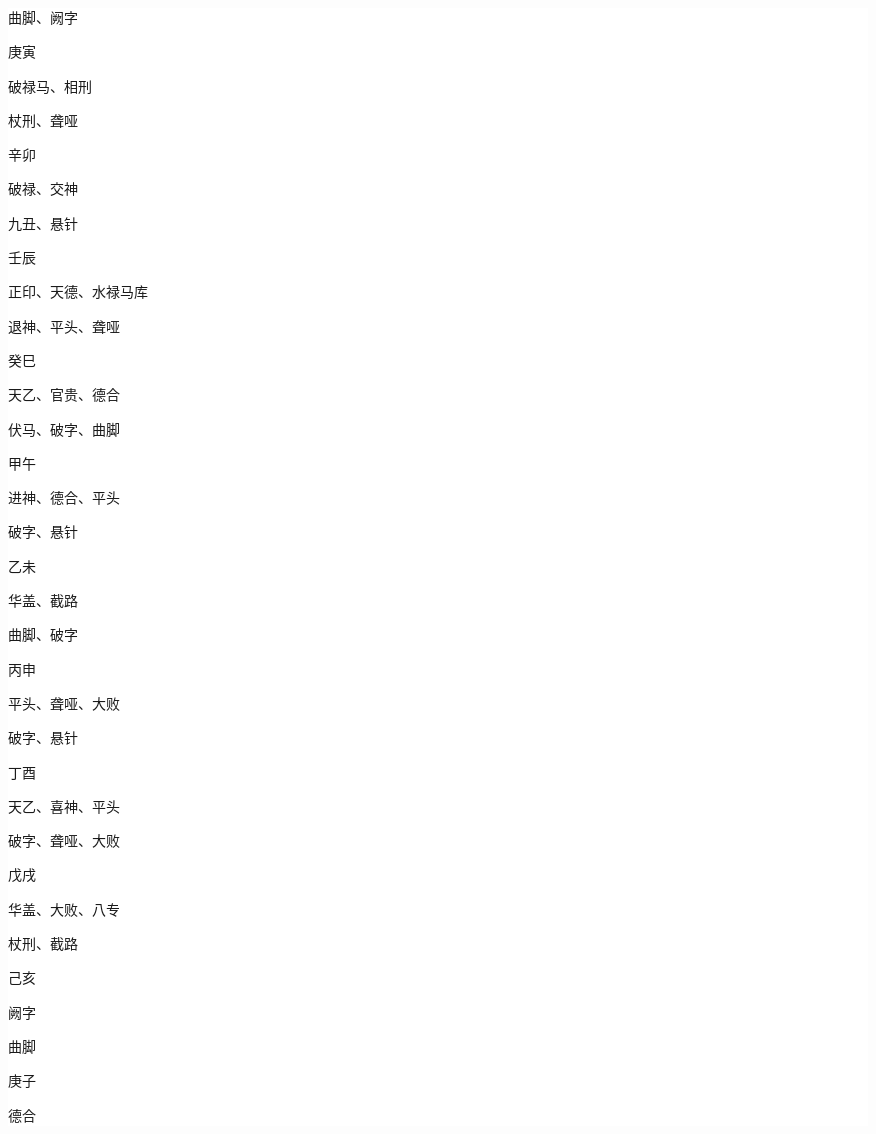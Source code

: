 曲脚、阙字

庚寅

破禄马、相刑

杖刑、聋哑

辛卯

破禄、交神

九丑、悬针

壬辰

正印、天德、水禄马库

退神、平头、聋哑

癸巳

天乙、官贵、德合

伏马、破字、曲脚

甲午

进神、德合、平头

破字、悬针

乙未

华盖、截路

曲脚、破字

丙申

平头、聋哑、大败

破字、悬针

丁酉

天乙、喜神、平头

破字、聋哑、大败

戊戌

华盖、大败、八专

杖刑、截路

己亥

阙字

曲脚

庚子

德合
